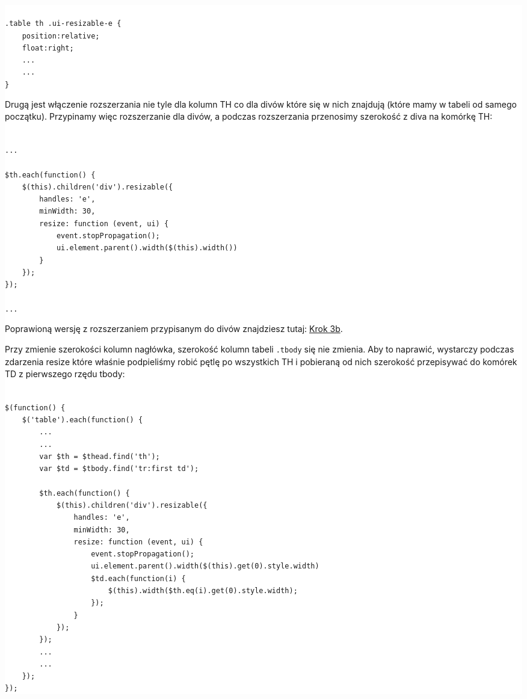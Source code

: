 <pre><code class="language-css">
.table th .ui-resizable-e {
    position:relative;
    float:right;
    ...
    ...
}
</code></pre>

Drugą jest włączenie rozszerzania nie tyle dla kolumn TH co dla divów które się w nich znajdują (które mamy w tabeli od samego początku). Przypinamy więc rozszerzanie dla divów, a podczas rozszerzania przenosimy szerokość z diva na komórkę TH:

<pre><code class="language-js">
...

$th.each(function() {
    $(this).children('div').resizable({
        handles: 'e',
        minWidth: 30,
        resize: function (event, ui) {
            event.stopPropagation();
            ui.element.parent().width($(this).width())
        }
    });
});

...
</code></pre>

Poprawioną wersję z rozszerzaniem przypisanym do divów znajdziesz tutaj: <a href="http://domanart.pl/dema/table-resize/table-resize-step3b.html.html">Krok 3b</a>.

Przy zmienie szerokości kolumn nagłówka, szerokość kolumn tabeli <code>.tbody</code> się nie zmienia. Aby to naprawić, wystarczy podczas zdarzenia resize które właśnie podpieliśmy robić pętlę po wszystkich TH i pobieraną od nich szerokość przepisywać do komórek TD z pierwszego rzędu tbody:

<pre   data-line="14-16"><code class="language-js">
$(function() {
    $('table').each(function() {
        ...
        ...
        var $th = $thead.find('th');
        var $td = $tbody.find('tr:first td');

        $th.each(function() {
            $(this).children('div').resizable({
                handles: 'e',
                minWidth: 30,
                resize: function (event, ui) {
                    event.stopPropagation();
                    ui.element.parent().width($(this).get(0).style.width)
                    $td.each(function(i) {
                        $(this).width($th.eq(i).get(0).style.width);
                    });
                }
            });
        });
        ...
        ...
    });
});
</code></pre>
